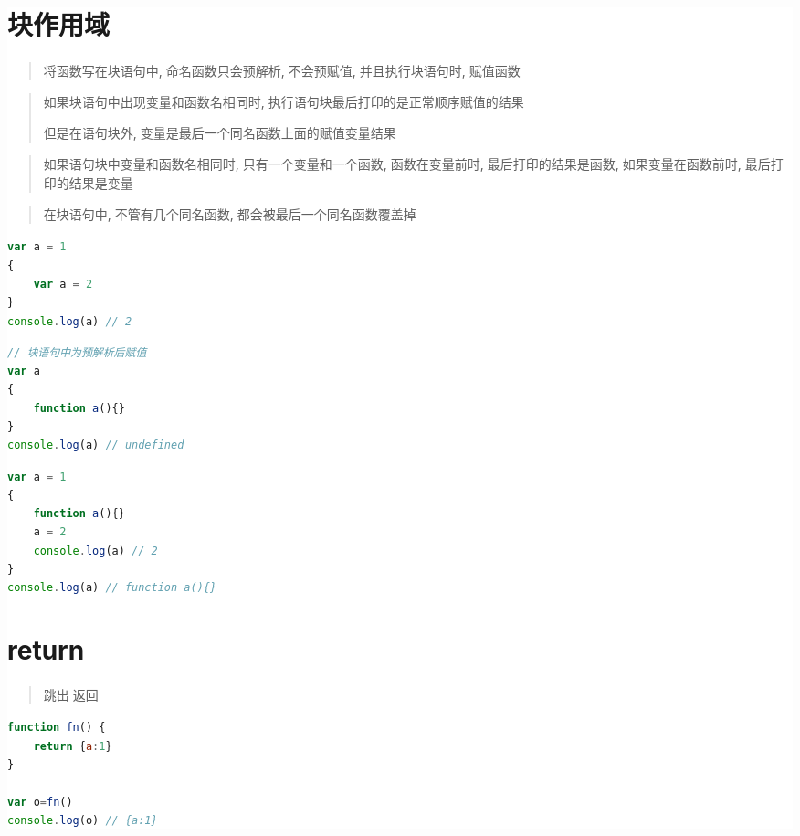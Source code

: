 # 块作用域

>   将函数写在块语句中, 命名函数只会预解析, 不会预赋值, 并且执行块语句时, 赋值函数

>   如果块语句中出现变量和函数名相同时, 执行语句块最后打印的是正常顺序赋值的结果
>
>   但是在语句块外, 变量是最后一个同名函数上面的赋值变量结果

>   如果语句块中变量和函数名相同时, 只有一个变量和一个函数, 函数在变量前时, 最后打印的结果是函数, 如果变量在函数前时, 最后打印的结果是变量

>   在块语句中, 不管有几个同名函数, 都会被最后一个同名函数覆盖掉

```js
var a = 1
{
    var a = 2
}
console.log(a) // 2
```



```js
// 块语句中为预解析后赋值
var a
{
    function a(){}
}
console.log(a) // undefined
```



```js
var a = 1
{
    function a(){}
    a = 2
    console.log(a) // 2
}
console.log(a) // function a(){}
```



# return

>   跳出 返回

```js
function fn() {
    return {a:1}
}

var o=fn()
console.log(o) // {a:1}
```
